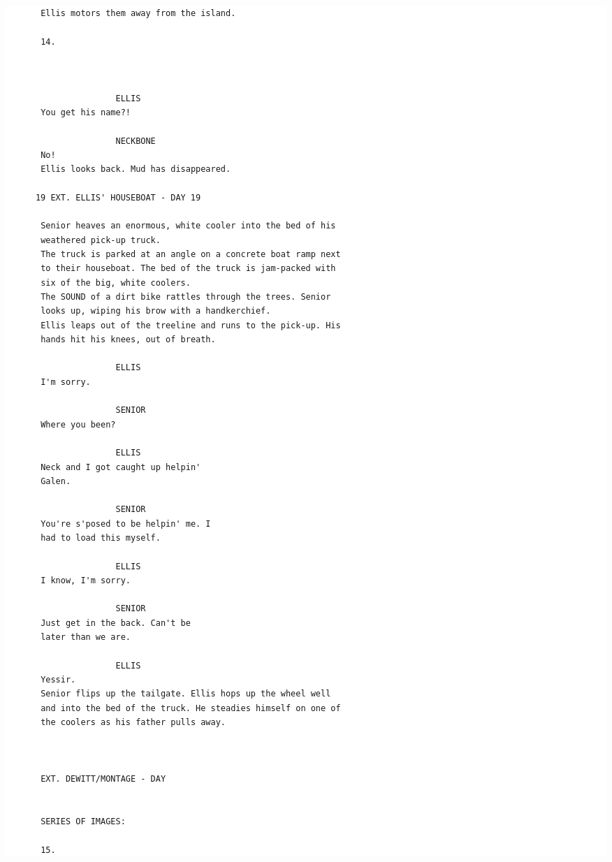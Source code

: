           Ellis motors them away from the island.

           14.

                         

                          ELLIS
           You get his name?!

                          NECKBONE
           No!
           Ellis looks back. Mud has disappeared.

          19 EXT. ELLIS' HOUSEBOAT - DAY 19

           Senior heaves an enormous, white cooler into the bed of his
           weathered pick-up truck.
           The truck is parked at an angle on a concrete boat ramp next
           to their houseboat. The bed of the truck is jam-packed with
           six of the big, white coolers.
           The SOUND of a dirt bike rattles through the trees. Senior
           looks up, wiping his brow with a handkerchief.
           Ellis leaps out of the treeline and runs to the pick-up. His
           hands hit his knees, out of breath.

                          ELLIS
           I'm sorry.

                          SENIOR
           Where you been?

                          ELLIS
           Neck and I got caught up helpin'
           Galen.

                          SENIOR
           You're s'posed to be helpin' me. I
           had to load this myself.

                          ELLIS
           I know, I'm sorry.

                          SENIOR
           Just get in the back. Can't be
           later than we are.

                          ELLIS
           Yessir.
           Senior flips up the tailgate. Ellis hops up the wheel well
           and into the bed of the truck. He steadies himself on one of
           the coolers as his father pulls away.

                         

           EXT. DEWITT/MONTAGE - DAY


           SERIES OF IMAGES:

           15.
